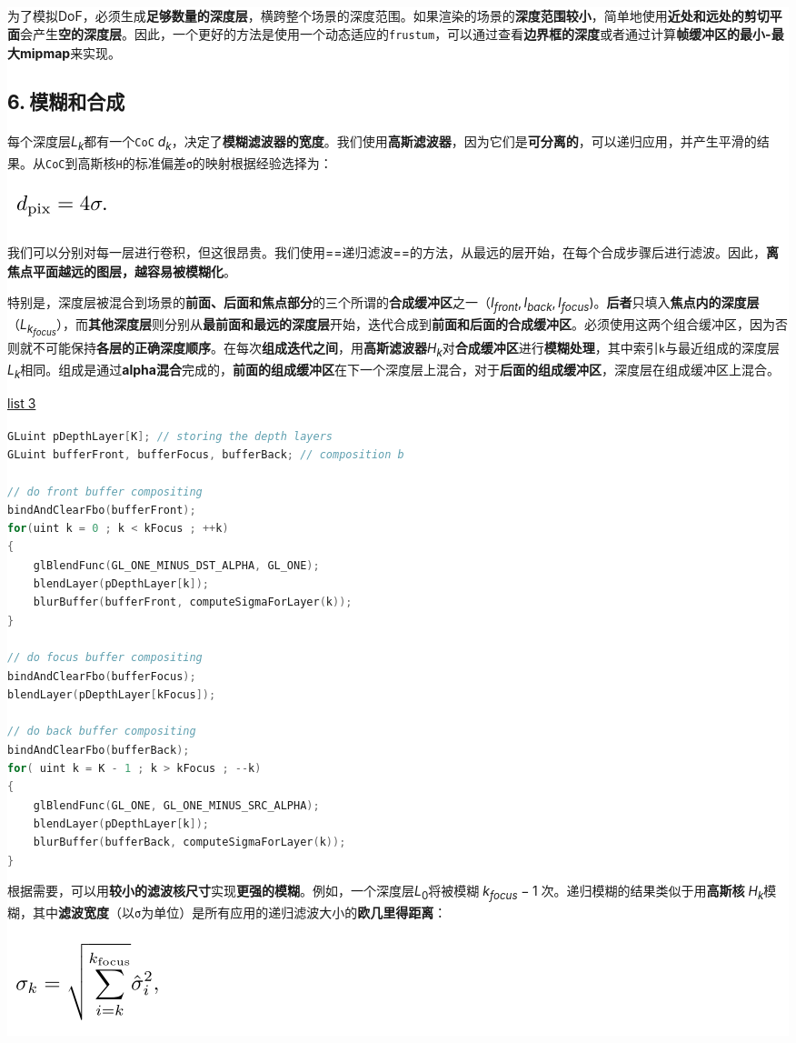 为了模拟DoF，必须生成**足够数量的深度层**，横跨整个场景的深度范围。如果渲染的场景的**深度范围较小**，简单地使用**近处和远处的剪切平面**会产生**空的深度层**。因此，一个更好的方法是使用一个动态适应的`frustum`，可以通过查看**边界框的深度**或者通过计算**帧缓冲区的最小-最大mipmap**来实现。



## 6. 模糊和合成

每个深度层$L_k$都有一个`CoC` $d_k$，决定了**模糊滤波器的宽度**。我们使用**高斯滤波器**，因为它们是**可分离的**，可以递归应用，并产生平滑的结果。从`CoC`到高斯核`H`的标准偏差`σ`的映射根据经验选择为：

![image-20210728110158971](C5.assets/image-20210728110158971.png)

我们可以分别对每一层进行卷积，但这很昂贵。我们使用==递归滤波==的方法，从最远的层开始，在每个合成步骤后进行滤波。因此，**离焦点平面越远的图层，越容易被模糊化**。

特别是，深度层被混合到场景的**前面、后面和焦点部分**的三个所谓的**合成缓冲区**之一（$I_{front}, I_{back}, I_{focus}$)。**后者**只填入**焦点内的深度层**（$L_{k_{focus}}$），而**其他深度层**则分别从**最前面和最远的深度层**开始，迭代合成到**前面和后面的合成缓冲区**。必须使用这两个组合缓冲区，因为否则就不可能保持**各层的正确深度顺序**。在每次**组成迭代之间**，用**高斯滤波器**$H_k$对**合成缓冲区**进行**模糊处理**，其中索引`k`与最近组成的深度层$L_k$相同。组成是通过**alpha混合**完成的，**前面的组成缓冲区**在下一个深度层上混合，对于**后面的组成缓冲区**，深度层在组成缓冲区上混合。

[list 3]()

```c++
GLuint pDepthLayer[K]; // storing the depth layers 
GLuint bufferFront, bufferFocus, bufferBack; // composition b

// do front buffer compositing 
bindAndClearFbo(bufferFront); 
for(uint k = 0 ; k < kFocus ; ++k) 
{ 
    glBlendFunc(GL_ONE_MINUS_DST_ALPHA, GL_ONE); 
    blendLayer(pDepthLayer[k]); 
    blurBuffer(bufferFront, computeSigmaForLayer(k));
}

// do focus buffer compositing 
bindAndClearFbo(bufferFocus); 
blendLayer(pDepthLayer[kFocus]);

// do back buffer compositing 
bindAndClearFbo(bufferBack); 
for( uint k = K - 1 ; k > kFocus ; --k) 
{ 
    glBlendFunc(GL_ONE, GL_ONE_MINUS_SRC_ALPHA); 
    blendLayer(pDepthLayer[k]); 
    blurBuffer(bufferBack, computeSigmaForLayer(k));
}
```

根据需要，可以用**较小的滤波核尺寸**实现**更强的模糊**。例如，一个深度层$L_0$将被模糊 $k_{focus} - 1$ 次。递归模糊的结果类似于用**高斯核** $H_k$模糊，其中**滤波宽度**（以`σ`为单位）是所有应用的递归滤波大小的**欧几里得距离**：

![image-20210728111523711](C5.assets/image-20210728111523711.png)
